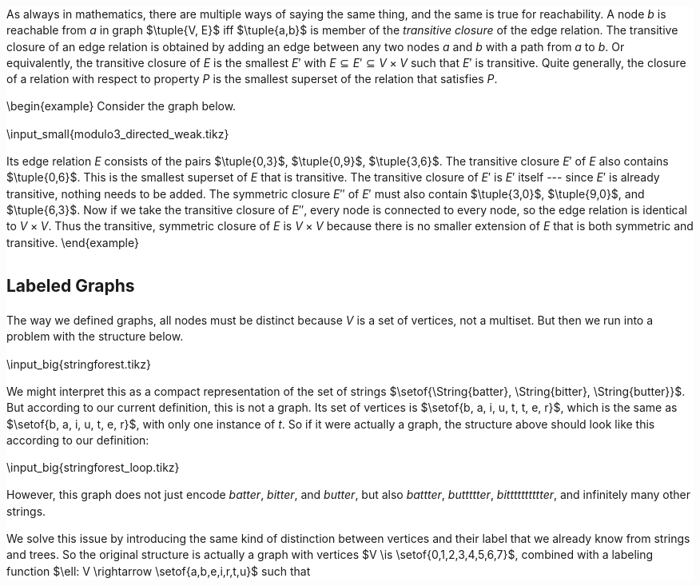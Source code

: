 As always in mathematics, there are multiple ways of saying the same thing, and the same is true for reachability.
A node $b$ is reachable from $a$ in graph $\tuple{V, E}$ iff $\tuple{a,b}$ is member of the *transitive closure* of the edge relation.
The transitive closure of an edge relation is obtained by adding an edge between any two nodes $a$ and $b$ with a path from $a$ to $b$.
Or equivalently, the transitive closure of $E$ is the smallest $E'$ with $E \subseteq E' \subseteq V \times V$ such that $E'$ is transitive.
Quite generally, the closure of a relation with respect to property $P$ is the smallest superset of the relation that satisfies $P$.

\begin{example}
Consider the graph below.

\input_small{modulo3_directed_weak.tikz}

Its edge relation $E$ consists of the pairs $\tuple{0,3}$, $\tuple{0,9}$, $\tuple{3,6}$.
The transitive closure $E'$ of $E$ also contains $\tuple{0,6}$.
This is the smallest superset of $E$ that is transitive.
The transitive closure of $E'$ is $E'$ itself --- since $E'$ is already transitive, nothing needs to be added.
The symmetric closure $E''$ of $E'$ must also contain $\tuple{3,0}$, $\tuple{9,0}$, and $\tuple{6,3}$.
Now if we take the transitive closure of $E''$, every node is connected to every node, so the edge relation is identical to $V \times V$.
Thus the transitive, symmetric closure of $E$ is $V \times V$ because there is no smaller extension of $E$ that is both symmetric and transitive.
\end{example}


## Labeled Graphs

The way we defined graphs, all nodes must be distinct because $V$ is a set of vertices, not a multiset.
But then we run into a problem with the structure below. 

\input_big{stringforest.tikz}

We might interpret this as a compact representation of the set of strings $\setof{\String{batter}, \String{bitter}, \String{butter}}$.
But according to our current definition, this is not a graph.
Its set of vertices is $\setof{b, a, i, u, t, t, e, r}$, which is the same as $\setof{b, a, i, u, t, e, r}$, with only one instance of $t$.
So if it were actually a graph, the structure above should look like this according to our definition:

\input_big{stringforest_loop.tikz}

However, this graph does not just encode *batter*, *bitter*, and *butter*, but also *battter*, *buttttter*, *bitttttttttter*, and infinitely many other strings.

We solve this issue by introducing the same kind of distinction between vertices and their label that we already know from strings and trees.
So the original structure is actually a graph with vertices $V \is \setof{0,1,2,3,4,5,6,7}$, combined with a labeling function $\ell: V \rightarrow \setof{a,b,e,i,r,t,u}$ such that
